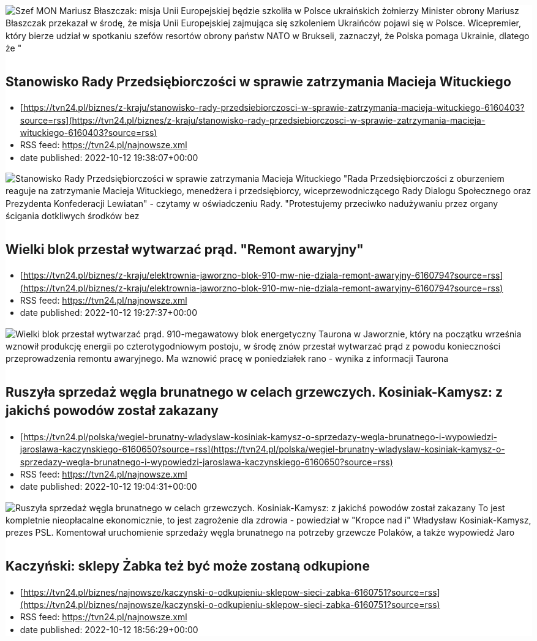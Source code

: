 <img alt="Szef MON Mariusz Błaszczak: misja Unii Europejskiej będzie szkoliła w Polsce ukraińskich żołnierzy " src="https://tvn24.pl/najnowsze/cdn-zdjecie-333cxi-mariusz-blaszczak-6160803/alternates/LANDSCAPE_1280" />
    Minister obrony Mariusz Błaszczak przekazał w środę, że misja Unii Europejskiej zajmująca się szkoleniem Ukraińców pojawi się w Polsce. Wicepremier, który bierze udział w spotkaniu szefów resortów obrony państw NATO w Brukseli, zaznaczył, że Polska pomaga Ukrainie, dlatego że "

## Stanowisko Rady Przedsiębiorczości w sprawie zatrzymania Macieja Wituckiego
 - [https://tvn24.pl/biznes/z-kraju/stanowisko-rady-przedsiebiorczosci-w-sprawie-zatrzymania-macieja-wituckiego-6160403?source=rss](https://tvn24.pl/biznes/z-kraju/stanowisko-rady-przedsiebiorczosci-w-sprawie-zatrzymania-macieja-wituckiego-6160403?source=rss)
 - RSS feed: https://tvn24.pl/najnowsze.xml
 - date published: 2022-10-12 19:38:07+00:00

<img alt="Stanowisko Rady Przedsiębiorczości w sprawie zatrzymania Macieja Wituckiego" src="https://tvn24.pl/najnowsze/cdn-zdjecie-edu0zr-maciej-witucki-5666261/alternates/LANDSCAPE_1280" />
    "Rada Przedsiębiorczości z oburzeniem reaguje na zatrzymanie Macieja Wituckiego, menedżera i przedsiębiorcy, wiceprzewodniczącego Rady Dialogu Społecznego oraz Prezydenta Konfederacji Lewiatan" - czytamy w oświadczeniu Rady. "Protestujemy przeciwko nadużywaniu przez organy ścigania dotkliwych środków bez

## Wielki blok przestał wytwarzać prąd. "Remont awaryjny"
 - [https://tvn24.pl/biznes/z-kraju/elektrownia-jaworzno-blok-910-mw-nie-dziala-remont-awaryjny-6160794?source=rss](https://tvn24.pl/biznes/z-kraju/elektrownia-jaworzno-blok-910-mw-nie-dziala-remont-awaryjny-6160794?source=rss)
 - RSS feed: https://tvn24.pl/najnowsze.xml
 - date published: 2022-10-12 19:27:37+00:00

<img alt="Wielki blok przestał wytwarzać prąd. " src="https://tvn24.pl/biznes/najnowsze/cdn-zdjecie-xrmkab-910-megawatowy-blok-energetyczny-taurona-w-jaworznie-6095385/alternates/LANDSCAPE_1280" />
    910-megawatowy blok energetyczny Taurona w Jaworznie, który na początku września wznowił produkcję energii po czterotygodniowym postoju, w środę znów przestał wytwarzać prąd z powodu konieczności przeprowadzenia remontu awaryjnego. Ma wznowić pracę w poniedziałek rano - wynika z informacji Taurona

## Ruszyła sprzedaż węgla brunatnego w celach grzewczych. Kosiniak-Kamysz: z jakichś powodów został zakazany
 - [https://tvn24.pl/polska/wegiel-brunatny-wladyslaw-kosiniak-kamysz-o-sprzedazy-wegla-brunatnego-i-wypowiedzi-jaroslawa-kaczynskiego-6160650?source=rss](https://tvn24.pl/polska/wegiel-brunatny-wladyslaw-kosiniak-kamysz-o-sprzedazy-wegla-brunatnego-i-wypowiedzi-jaroslawa-kaczynskiego-6160650?source=rss)
 - RSS feed: https://tvn24.pl/najnowsze.xml
 - date published: 2022-10-12 19:04:31+00:00

<img alt="Ruszyła sprzedaż węgla brunatnego w celach grzewczych. Kosiniak-Kamysz: z jakichś powodów został zakazany" src="https://tvn24.pl/najnowsze/cdn-zdjecie-b99jrl-w-kropce-nad-i-wladyslaw-kosiniak-kamysz-6160719/alternates/LANDSCAPE_1280" />
    To jest kompletnie nieopłacalne ekonomicznie, to jest zagrożenie dla zdrowia - powiedział w "Kropce nad i" Władysław Kosiniak-Kamysz, prezes PSL. Komentował uruchomienie sprzedaży węgla brunatnego na potrzeby grzewcze Polaków, a także wypowiedź Jaro

## Kaczyński: sklepy Żabka też być może zostaną odkupione
 - [https://tvn24.pl/biznes/najnowsze/kaczynski-o-odkupieniu-sklepow-sieci-zabka-6160751?source=rss](https://tvn24.pl/biznes/najnowsze/kaczynski-o-odkupieniu-sklepow-sieci-zabka-6160751?source=rss)
 - RSS feed: https://tvn24.pl/najnowsze.xml
 - date published: 2022-10-12 18:56:29+00:00
